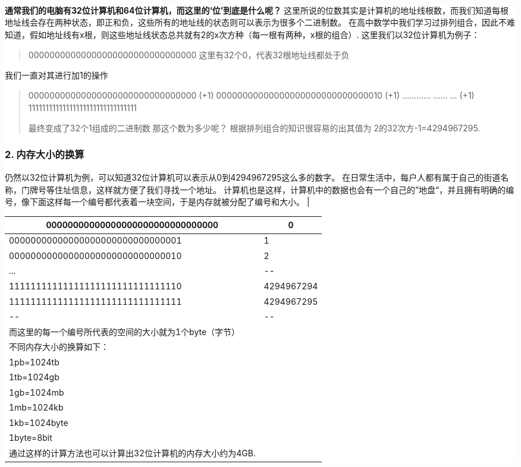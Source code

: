 **通常我们的电脑有32位计算机和64位计算机，而这里的‘位’到底是什么呢？**
这里所说的位数其实是计算机的地址线根数，而我们知道每根地址线会存在两种状态，即正和负，这些所有的地址线的状态则可以表示为很多个二进制数。
在高中数学中我们学习过排列组合，因此不难知道，假如地址线有x根，则这些地址线状态总共就有2的x次方种（每一根有两种，x根的组合）.
这里我们以32位计算机为例子：

> 00000000000000000000000000000000
> 这里有32个0，代表32根地址线都处于负

我们一直对其进行加1的操作

> 00000000000000000000000000000000
> (+1)
> 00000000000000000000000000000010
> (+1)
> 						…………
> ……
> ...
> (+1)
> 11111111111111111111111111111111
>
> 最终变成了32个1组成的二进制数
> 那这个数为多少呢？
> 根据排列组合的知识很容易的出其值为 
> 2的32次方-1=4294967295.

### 2. 内存大小的换算

仍然以32位计算机为例，可以知道32位计算机可以表示从0到4294967295这么多的数字。
在日常生活中，每户人都有属于自己的街道名称，门牌号等住址信息，这样就方便了我们寻找一个地址。
计算机也是这样，计算机中的数据也会有一个自己的”地盘“，并且拥有明确的编号，像下面这样每一个编号都代表着一块空间，于是内存就被分配了编号和大小。
|

| 00000000000000000000000000000000                           | 0          |
| ---------------------------------------------------------- | ---------- |
| 00000000000000000000000000000001                           | 1          |
| 00000000000000000000000000000010                           | 2          |
| ...                                                        | --         |
| 11111111111111111111111111111110                           | 4294967294 |
| 11111111111111111111111111111111                           | 4294967295 |
| --                                                         | --         |
| 而这里的每一个编号所代表的空间的大小就为1个byte（字节）    |            |
| 不同内存大小的换算如下：                                   |            |
| 1pb=1024tb                                                 |            |
| 1tb=1024gb                                                 |            |
| 1gb=1024mb                                                 |            |
| 1mb=1024kb                                                 |            |
| 1kb=1024byte                                               |            |
| 1byte=8bit                                                 |            |
| 通过这样的计算方法也可以计算出32位计算机的内存大小约为4GB. |            |
